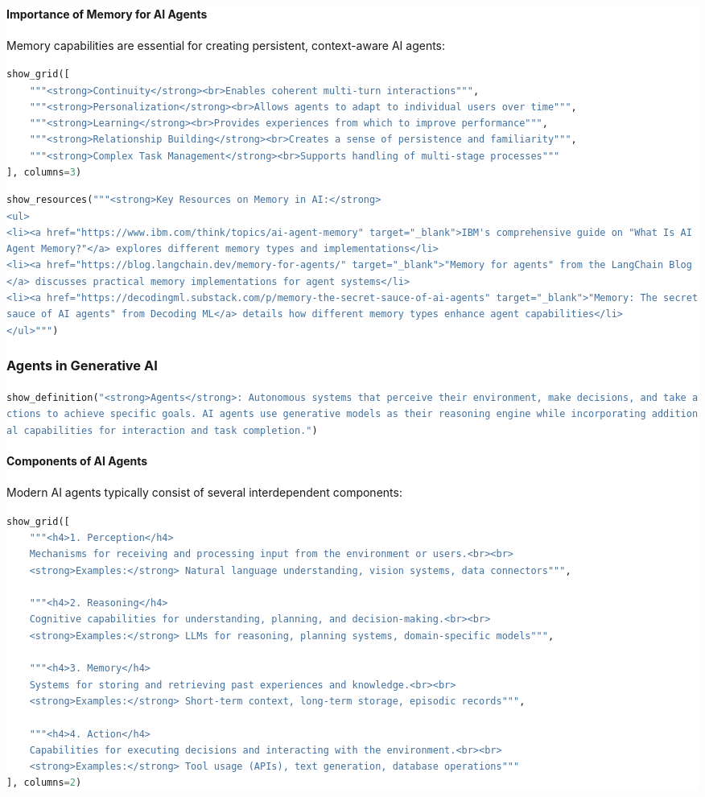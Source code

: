 #### Importance of Memory for AI Agents

Memory capabilities are essential for creating persistent, context-aware AI agents:

```python
show_grid([
    """<strong>Continuity</strong><br>Enables coherent multi-turn interactions""",
    """<strong>Personalization</strong><br>Allows agents to adapt to individual users over time""",
    """<strong>Learning</strong><br>Provides experiences from which to improve performance""",
    """<strong>Relationship Building</strong><br>Creates a sense of persistence and familiarity""",
    """<strong>Complex Task Management</strong><br>Supports handling of multi-stage processes"""
], columns=3)
```

```python
show_resources("""<strong>Key Resources on Memory in AI:</strong>
<ul>
<li><a href="https://www.ibm.com/think/topics/ai-agent-memory" target="_blank">IBM's comprehensive guide on "What Is AI Agent Memory?"</a> explores different memory types and implementations</li>
<li><a href="https://blog.langchain.dev/memory-for-agents/" target="_blank">"Memory for agents" from the LangChain Blog</a> discusses practical memory implementations for agent systems</li>
<li><a href="https://decodingml.substack.com/p/memory-the-secret-sauce-of-ai-agents" target="_blank">"Memory: The secret sauce of AI agents" from Decoding ML</a> details how different memory types enhance agent capabilities</li>
</ul>""")
```

### Agents in Generative AI

```python
show_definition("<strong>Agents</strong>: Autonomous systems that perceive their environment, make decisions, and take actions to achieve specific goals. AI agents use generative models as their reasoning engine while incorporating additional capabilities for interaction and task completion.")
```

#### Components of AI Agents

Modern AI agents typically consist of several interdependent components:

```python
show_grid([
    """<h4>1. Perception</h4>
    Mechanisms for receiving and processing input from the environment or users.<br><br>
    <strong>Examples:</strong> Natural language understanding, vision systems, data connectors""",
    
    """<h4>2. Reasoning</h4>
    Cognitive capabilities for understanding, planning, and decision-making.<br><br>
    <strong>Examples:</strong> LLMs for reasoning, planning systems, domain-specific models""",
    
    """<h4>3. Memory</h4>
    Systems for storing and retrieving past experiences and knowledge.<br><br>
    <strong>Examples:</strong> Short-term context, long-term storage, episodic records""",
    
    """<h4>4. Action</h4>
    Capabilities for executing decisions and interacting with the environment.<br><br>
    <strong>Examples:</strong> Tool usage (APIs), text generation, database operations"""
], columns=2)
```
